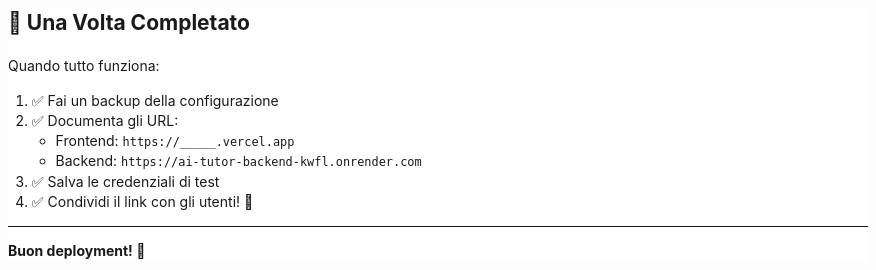 
## 🎉 Una Volta Completato

Quando tutto funziona:

1. ✅ Fai un backup della configurazione
2. ✅ Documenta gli URL:
   - Frontend: `https://_____.vercel.app`
   - Backend: `https://ai-tutor-backend-kwfl.onrender.com`
3. ✅ Salva le credenziali di test
4. ✅ Condividi il link con gli utenti! 🚀

---

**Buon deployment! 🎯**


